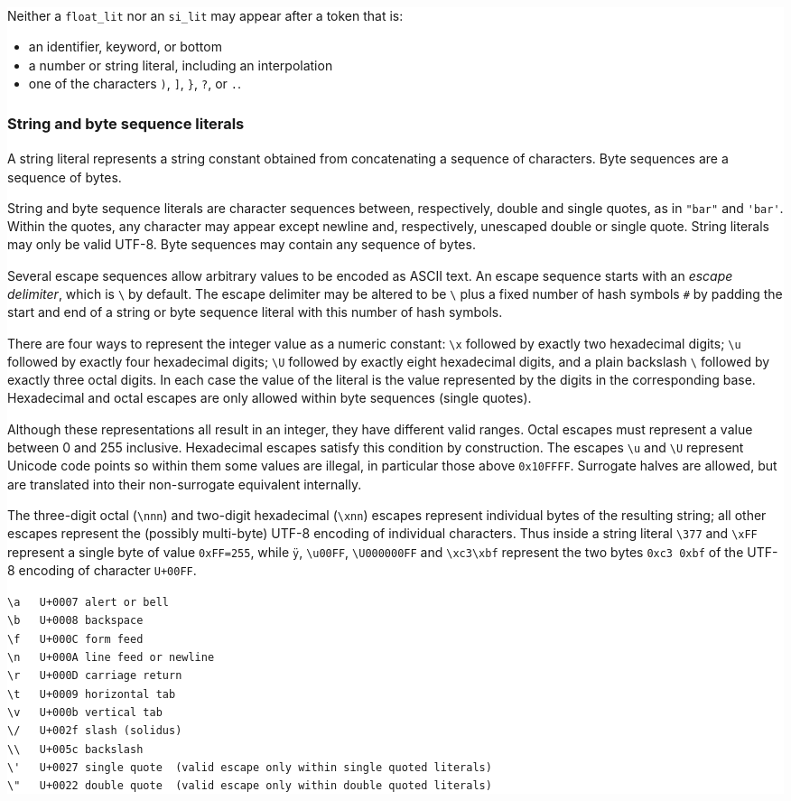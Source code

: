 

Neither a `float_lit` nor an `si_lit` may appear after a token that is:

- an identifier, keyword, or bottom
- a number or string literal, including an interpolation
- one of the characters `)`, `]`, `}`, `?`, or `.`.



### String and byte sequence literals

A string literal represents a string constant obtained from concatenating a
sequence of characters. Byte sequences are a sequence of bytes.

String and byte sequence literals are character sequences between, respectively,
double and single quotes, as in `"bar"` and `'bar'`. Within the quotes, any
character may appear except newline and, respectively, unescaped double or
single quote. String literals may only be valid UTF-8. Byte sequences may
contain any sequence of bytes.

Several escape sequences allow arbitrary values to be encoded as ASCII text. An
escape sequence starts with an _escape delimiter_, which is `\` by default. The
escape delimiter may be altered to be `\` plus a fixed number of hash symbols
`#` by padding the start and end of a string or byte sequence literal with this
number of hash symbols.



There are four ways to represent the integer value as a numeric constant: `\x`
followed by exactly two hexadecimal digits; `\u` followed by exactly four
hexadecimal digits; `\U` followed by exactly eight hexadecimal digits, and a
plain backslash `\` followed by exactly three octal digits. In each case the
value of the literal is the value represented by the digits in the corresponding
base. Hexadecimal and octal escapes are only allowed within byte sequences
(single quotes).

Although these representations all result in an integer, they have different
valid ranges. Octal escapes must represent a value between 0 and 255 inclusive.
Hexadecimal escapes satisfy this condition by construction. The escapes `\u` and
`\U` represent Unicode code points so within them some values are illegal, in
particular those above `0x10FFFF`. Surrogate halves are allowed, but are
translated into their non-surrogate equivalent internally.

The three-digit octal (`\nnn`) and two-digit hexadecimal (`\xnn`) escapes
represent individual bytes of the resulting string; all other escapes represent
the (possibly multi-byte) UTF-8 encoding of individual characters. Thus inside a
string literal `\377` and `\xFF` represent a single byte of value `0xFF=255`,
while `ÿ`, `\u00FF`, `\U000000FF` and `\xc3\xbf` represent the two bytes
`0xc3 0xbf` of the UTF-8 encoding of character `U+00FF`.

```
\a   U+0007 alert or bell
\b   U+0008 backspace
\f   U+000C form feed
\n   U+000A line feed or newline
\r   U+000D carriage return
\t   U+0009 horizontal tab
\v   U+000b vertical tab
\/   U+002f slash (solidus)
\\   U+005c backslash
\'   U+0027 single quote  (valid escape only within single quoted literals)
\"   U+0022 double quote  (valid escape only within double quoted literals)
```
